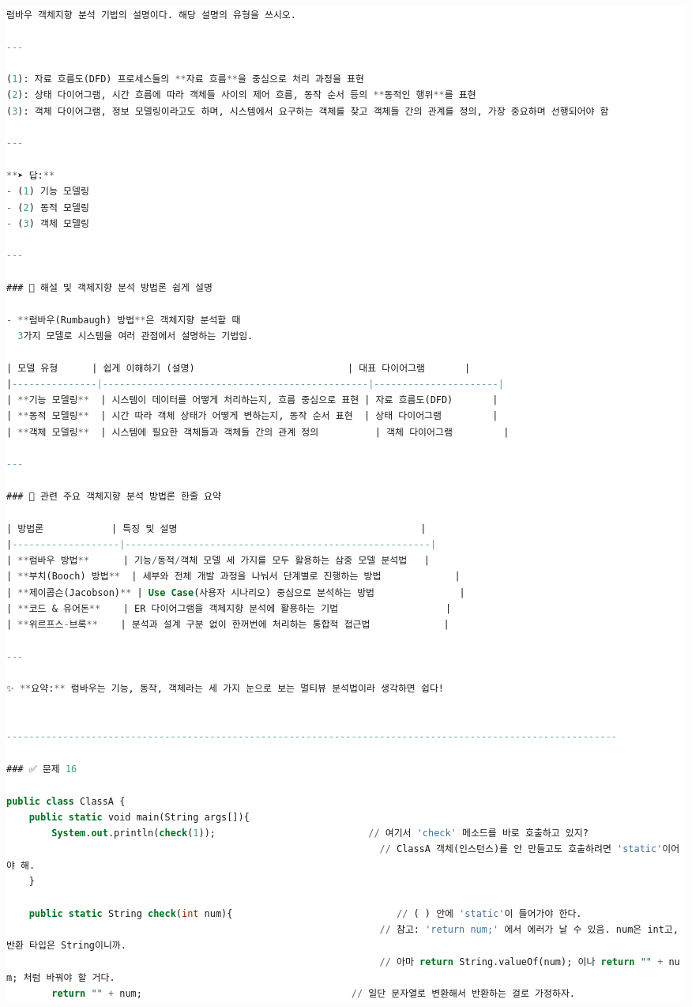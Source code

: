 ```sql
럼바우 객체지향 분석 기법의 설명이다. 해당 설명의 유형을 쓰시오.

---

(1): 자료 흐름도(DFD) 프로세스들의 **자료 흐름**을 중심으로 처리 과정을 표현  
(2): 상태 다이어그램, 시간 흐름에 따라 객체들 사이의 제어 흐름, 동작 순서 등의 **동적인 행위**를 표현  
(3): 객체 다이어그램, 정보 모델링이라고도 하며, 시스템에서 요구하는 객체를 찾고 객체들 간의 관계를 정의, 가장 중요하며 선행되어야 함

---

**➤ 답:**  
- (1) 기능 모델링  
- (2) 동적 모델링  
- (3) 객체 모델링

---

### 📌 해설 및 객체지향 분석 방법론 쉽게 설명

- **럼바우(Rumbaugh) 방법**은 객체지향 분석할 때  
  3가지 모델로 시스템을 여러 관점에서 설명하는 기법임.

| 모델 유형      | 쉽게 이해하기 (설명)                           | 대표 다이어그램       |
|---------------|-----------------------------------------------|----------------------|
| **기능 모델링**  | 시스템이 데이터를 어떻게 처리하는지, 흐름 중심으로 표현 | 자료 흐름도(DFD)       |
| **동적 모델링**  | 시간 따라 객체 상태가 어떻게 변하는지, 동작 순서 표현  | 상태 다이어그램         |
| **객체 모델링**  | 시스템에 필요한 객체들과 객체들 간의 관계 정의          | 객체 다이어그램         |

---

### 📌 관련 주요 객체지향 분석 방법론 한줄 요약

| 방법론            | 특징 및 설명                                           |
|-------------------|------------------------------------------------------|
| **럼바우 방법**      | 기능/동적/객체 모델 세 가지를 모두 활용하는 삼중 모델 분석법   |
| **부치(Booch) 방법**  | 세부와 전체 개발 과정을 나눠서 단계별로 진행하는 방법             |
| **제이콥슨(Jacobson)** | Use Case(사용자 시나리오) 중심으로 분석하는 방법               |
| **코드 & 유어돈**    | ER 다이어그램을 객체지향 분석에 활용하는 기법                   |
| **위르프스-브록**    | 분석과 설계 구분 없이 한꺼번에 처리하는 통합적 접근법             |

---

✨ **요약:** 럼바우는 기능, 동작, 객체라는 세 가지 눈으로 보는 멀티뷰 분석법이라 생각하면 쉽다!


------------------------------------------------------------------------------------------------------------

### ✅ 문제 16

public class ClassA {
    public static void main(String args[]){
        System.out.println(check(1));                           // 여기서 'check' 메소드를 바로 호출하고 있지?
                                                                  // ClassA 객체(인스턴스)를 안 만들고도 호출하려면 'static'이어야 해.
    }

    public static String check(int num){                             // ( ) 안에 'static'이 들어가야 한다.
                                                                  // 참고: 'return num;' 에서 에러가 날 수 있음. num은 int고, 반환 타입은 String이니까.
                                                                  // 아마 return String.valueOf(num); 이나 return "" + num; 처럼 바꿔야 할 거다.
        return "" + num;                                     // 일단 문자열로 변환해서 반환하는 걸로 가정하자.
```